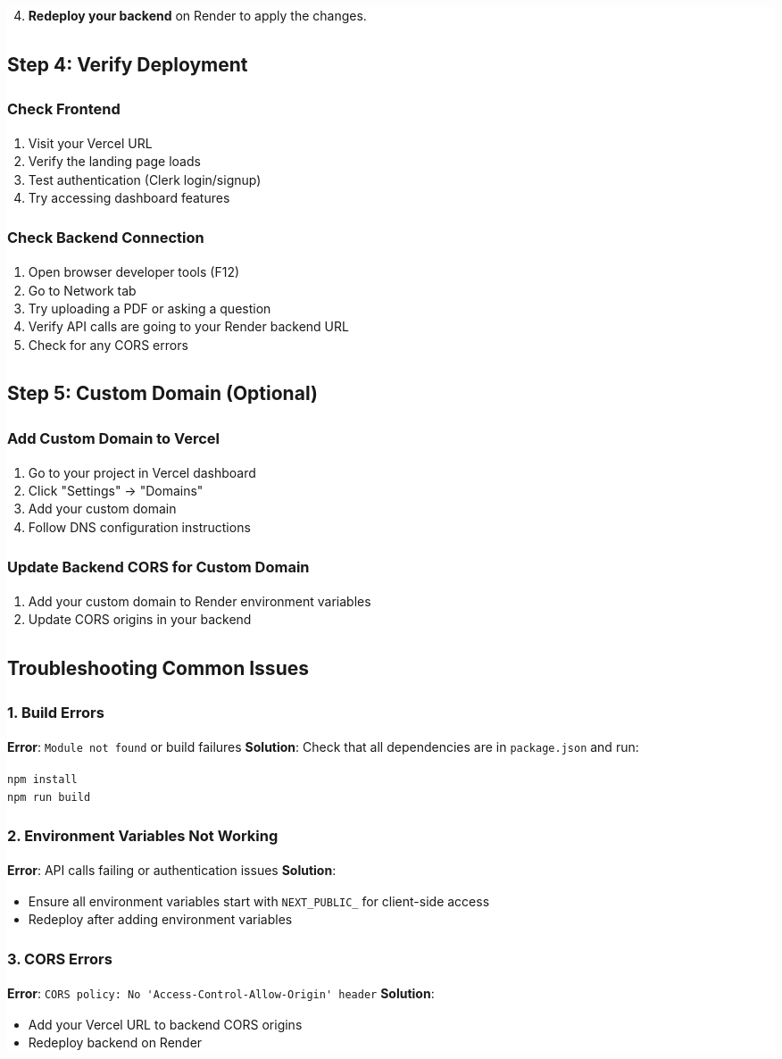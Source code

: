 4. **Redeploy your backend** on Render to apply the changes.

## Step 4: Verify Deployment

### Check Frontend
1. Visit your Vercel URL
2. Verify the landing page loads
3. Test authentication (Clerk login/signup)
4. Try accessing dashboard features

### Check Backend Connection
1. Open browser developer tools (F12)
2. Go to Network tab
3. Try uploading a PDF or asking a question
4. Verify API calls are going to your Render backend URL
5. Check for any CORS errors

## Step 5: Custom Domain (Optional)

### Add Custom Domain to Vercel
1. Go to your project in Vercel dashboard
2. Click "Settings" → "Domains"
3. Add your custom domain
4. Follow DNS configuration instructions

### Update Backend CORS for Custom Domain
1. Add your custom domain to Render environment variables
2. Update CORS origins in your backend

## Troubleshooting Common Issues

### 1. Build Errors
**Error**: `Module not found` or build failures
**Solution**: Check that all dependencies are in `package.json` and run:
```bash
npm install
npm run build
```

### 2. Environment Variables Not Working
**Error**: API calls failing or authentication issues
**Solution**: 
- Ensure all environment variables start with `NEXT_PUBLIC_` for client-side access
- Redeploy after adding environment variables

### 3. CORS Errors
**Error**: `CORS policy: No 'Access-Control-Allow-Origin' header`
**Solution**:
- Add your Vercel URL to backend CORS origins
- Redeploy backend on Render
